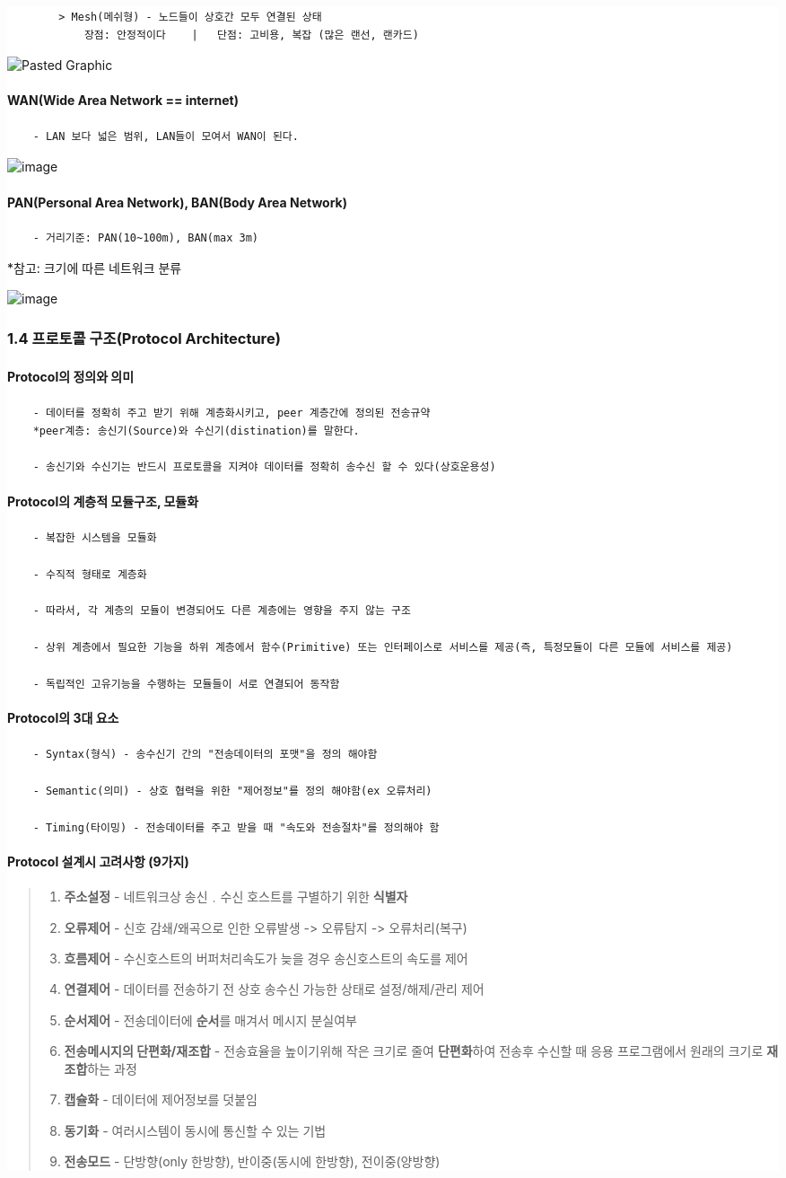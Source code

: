             > Mesh(메쉬형) - 노드들이 상호간 모두 연결된 상태
                장점: 안정적이다    |   단점: 고비용, 복잡 (많은 랜선, 랜카드)
            
<img width="590" alt="Pasted Graphic" src="https://github.com/junodevv/junodevv.github.io/assets/126752196/66f197c2-84cc-4174-8d7d-eca933f23806">

#### WAN(Wide Area Network == internet) 
        - LAN 보다 넓은 범위, LAN들이 모여서 WAN이 된다.

<img width="762" alt="image" src="https://github.com/junodevv/junodevv.github.io/assets/126752196/e79a64f9-9b92-4208-b28f-b85e00015d5c">

#### PAN(Personal Area Network), BAN(Body Area Network)
        - 거리기준: PAN(10~100m), BAN(max 3m)

<p class="text-gray">*참고: 크기에 따른 네트워크 분류</p>
<img width="156" alt="image" src="https://github.com/junodevv/junodevv.github.io/assets/126752196/d9f161f7-0b98-4f2c-b221-07d05ae8c693">

### 1.4 프로토콜 구조(Protocol Architecture)

#### Protocol의 정의와 의미
        - 데이터를 정확히 주고 받기 위해 계층화시키고, peer 계층간에 정의된 전송규약
        *peer계층: 송신기(Source)와 수신기(distination)를 말한다.
        
        - 송신기와 수신기는 반드시 프로토콜을 지켜야 데이터를 정확히 송수신 할 수 있다(상호운용성)

#### Protocol의 계층적 모듈구조, 모듈화
        - 복잡한 시스템을 모듈화

        - 수직적 형태로 계층화

        - 따라서, 각 계층의 모듈이 변경되어도 다른 계층에는 영향을 주지 않는 구조

        - 상위 계층에서 필요한 기능을 하위 계층에서 함수(Primitive) 또는 인터페이스로 서비스를 제공(즉, 특정모듈이 다른 모듈에 서비스를 제공)

        - 독립적인 고유기능을 수행하는 모듈들이 서로 연결되어 동작함

#### Protocol의 3대 요소
        - Syntax(형식) - 송수신기 간의 "전송데이터의 포맷"을 정의 해야함

        - Semantic(의미) - 상호 협력을 위한 "제어정보"를 정의 해야함(ex 오류처리)

        - Timing(타이밍) - 전송데이터를 주고 받을 때 "속도와 전송절차"를 정의해야 함

#### Protocol 설계시 고려사항 (9가지)
> 1. <b class="text-red">주소설정</b> - 네트워크상 송신﹒수신 호스트를 구별하기 위한 <b class="text-red">식별자</b>
>
> 2. <b class="text-red">오류제어</b> - 신호 감쇄/왜곡으로 인한 오류발생 -> 오류탐지 -> 오류처리(복구)
>
> 3. <b class="text-red">흐름제어</b> - 수신호스트의 버퍼처리속도가 늦을 경우 송신호스트의 속도를 제어
>
> 4. <b class="text-red">연결제어</b> - 데이터를 전송하기 전 상호 송수신 가능한 상태로 설정/해제/관리 제어
>
> 5. <b class="text-red">순서제어</b> - 전송데이터에 **순서**를 매겨서 메시지 분실여부 
>
> 6. <b class="text-red">전송메시지의 단편화/재조합</b> - 전송효율을 높이기위해 작은 크기로 줄여 <b class="text-red">단편화</b>하여 전송후 수신할 때 응용 프로그램에서 원래의 크기로 <b class="text-red">재조합</b>하는 과정
>
> 7. <b class="text-red">캡슐화</b> - 데이터에 제어정보를 덧붙임
>
> 8. <b class="text-red">동기화</b> - 여러시스템이 동시에 통신할 수 있는 기법
>
> 9. <b class="text-red">전송모드</b> - 단방향(only 한방향), 반이중(동시에 한방향), 전이중(양방향)
